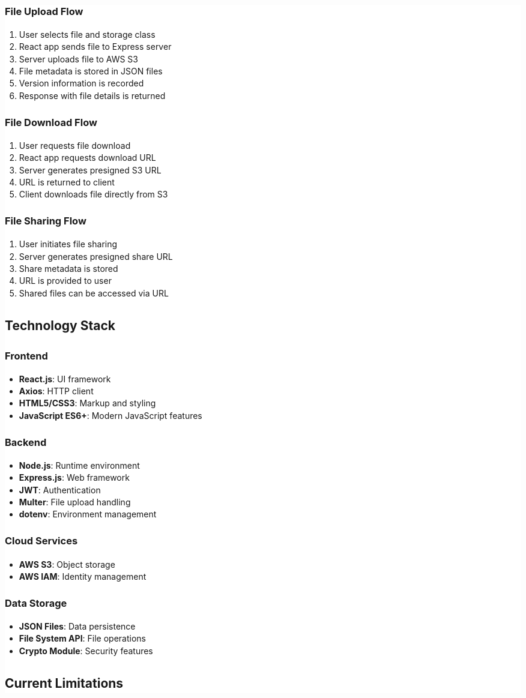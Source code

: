 ### File Upload Flow
1. User selects file and storage class
2. React app sends file to Express server
3. Server uploads file to AWS S3
4. File metadata is stored in JSON files
5. Version information is recorded
6. Response with file details is returned

### File Download Flow
1. User requests file download
2. React app requests download URL
3. Server generates presigned S3 URL
4. URL is returned to client
5. Client downloads file directly from S3

### File Sharing Flow
1. User initiates file sharing
2. Server generates presigned share URL
3. Share metadata is stored
4. URL is provided to user
5. Shared files can be accessed via URL

## Technology Stack

### Frontend
- **React.js**: UI framework
- **Axios**: HTTP client
- **HTML5/CSS3**: Markup and styling
- **JavaScript ES6+**: Modern JavaScript features

### Backend
- **Node.js**: Runtime environment
- **Express.js**: Web framework
- **JWT**: Authentication
- **Multer**: File upload handling
- **dotenv**: Environment management

### Cloud Services
- **AWS S3**: Object storage
- **AWS IAM**: Identity management

### Data Storage
- **JSON Files**: Data persistence
- **File System API**: File operations
- **Crypto Module**: Security features

## Current Limitations
